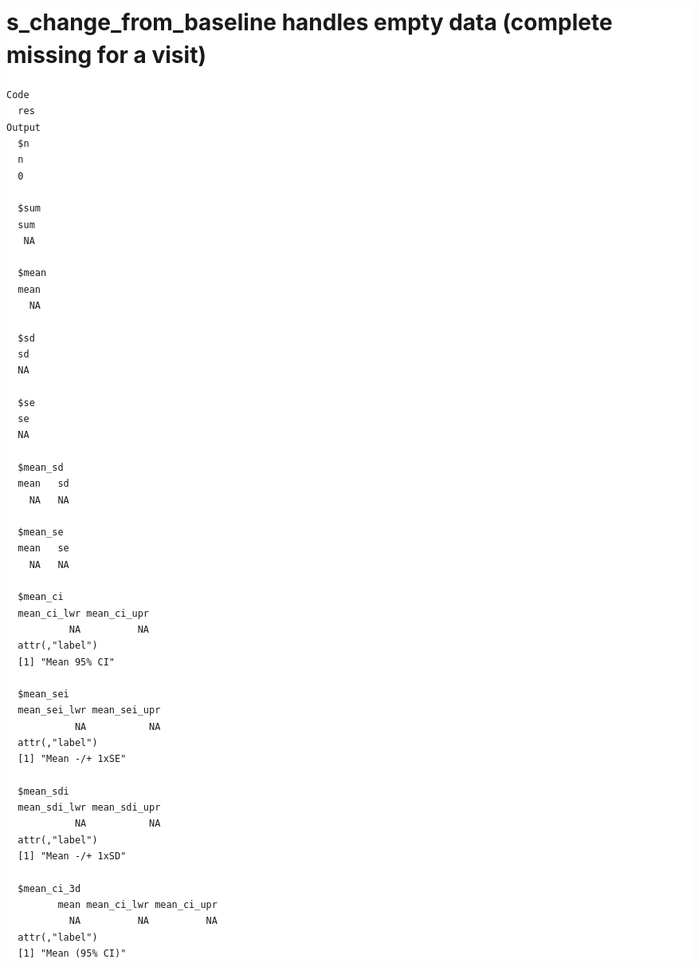 # s_change_from_baseline handles empty data (complete missing for a visit)

    Code
      res
    Output
      $n
      n 
      0 
      
      $sum
      sum 
       NA 
      
      $mean
      mean 
        NA 
      
      $sd
      sd 
      NA 
      
      $se
      se 
      NA 
      
      $mean_sd
      mean   sd 
        NA   NA 
      
      $mean_se
      mean   se 
        NA   NA 
      
      $mean_ci
      mean_ci_lwr mean_ci_upr 
               NA          NA 
      attr(,"label")
      [1] "Mean 95% CI"
      
      $mean_sei
      mean_sei_lwr mean_sei_upr 
                NA           NA 
      attr(,"label")
      [1] "Mean -/+ 1xSE"
      
      $mean_sdi
      mean_sdi_lwr mean_sdi_upr 
                NA           NA 
      attr(,"label")
      [1] "Mean -/+ 1xSD"
      
      $mean_ci_3d
             mean mean_ci_lwr mean_ci_upr 
               NA          NA          NA 
      attr(,"label")
      [1] "Mean (95% CI)"
      
